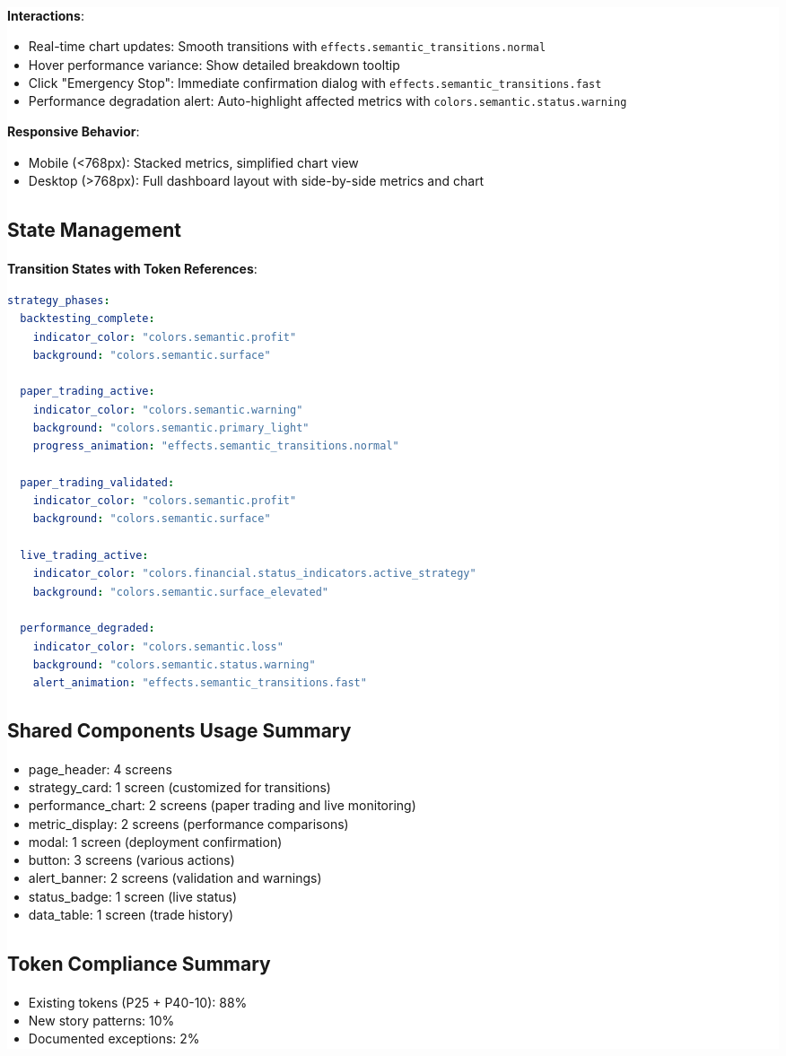 **Interactions**:
- Real-time chart updates: Smooth transitions with `effects.semantic_transitions.normal`
- Hover performance variance: Show detailed breakdown tooltip
- Click "Emergency Stop": Immediate confirmation dialog with `effects.semantic_transitions.fast`
- Performance degradation alert: Auto-highlight affected metrics with `colors.semantic.status.warning`

**Responsive Behavior**:
- Mobile (<768px): Stacked metrics, simplified chart view
- Desktop (>768px): Full dashboard layout with side-by-side metrics and chart

## State Management
**Transition States with Token References**:
```yaml
strategy_phases:
  backtesting_complete:
    indicator_color: "colors.semantic.profit"
    background: "colors.semantic.surface"
    
  paper_trading_active:
    indicator_color: "colors.semantic.warning"
    background: "colors.semantic.primary_light"
    progress_animation: "effects.semantic_transitions.normal"
    
  paper_trading_validated:
    indicator_color: "colors.semantic.profit"
    background: "colors.semantic.surface"
    
  live_trading_active:
    indicator_color: "colors.financial.status_indicators.active_strategy"
    background: "colors.semantic.surface_elevated"
    
  performance_degraded:
    indicator_color: "colors.semantic.loss"
    background: "colors.semantic.status.warning"
    alert_animation: "effects.semantic_transitions.fast"
```

## Shared Components Usage Summary
- page_header: 4 screens
- strategy_card: 1 screen (customized for transitions)
- performance_chart: 2 screens (paper trading and live monitoring)
- metric_display: 2 screens (performance comparisons)
- modal: 1 screen (deployment confirmation)
- button: 3 screens (various actions)
- alert_banner: 2 screens (validation and warnings)
- status_badge: 1 screen (live status)
- data_table: 1 screen (trade history)

## Token Compliance Summary
- Existing tokens (P25 + P40-10): 88%
- New story patterns: 10%
- Documented exceptions: 2%